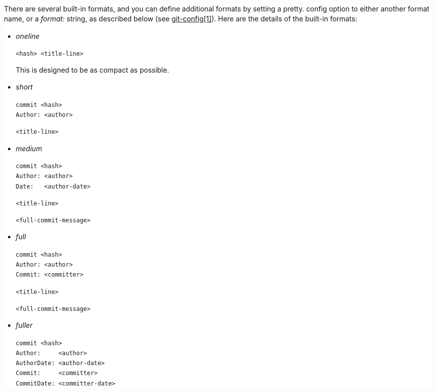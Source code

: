 There are several built-in formats, and you can define additional formats by setting a pretty.<name> config option to either another format name, or a *format:* string, as described below (see [git-config[1]](../git-config)). Here are the details of the built-in formats:

- *oneline*

  ```
  <hash> <title-line>
  ```

  This is designed to be as compact as possible.

- *short*

  ```
  commit <hash>
  Author: <author>
  ```

  ```
  <title-line>
  ```

- *medium*

  ```
  commit <hash>
  Author: <author>
  Date:   <author-date>
  ```

  ```
  <title-line>
  ```

  ```
  <full-commit-message>
  ```

- *full*

  ```
  commit <hash>
  Author: <author>
  Commit: <committer>
  ```

  ```
  <title-line>
  ```

  ```
  <full-commit-message>
  ```

- *fuller*

  ```
  commit <hash>
  Author:     <author>
  AuthorDate: <author-date>
  Commit:     <committer>
  CommitDate: <committer-date>
  ```
